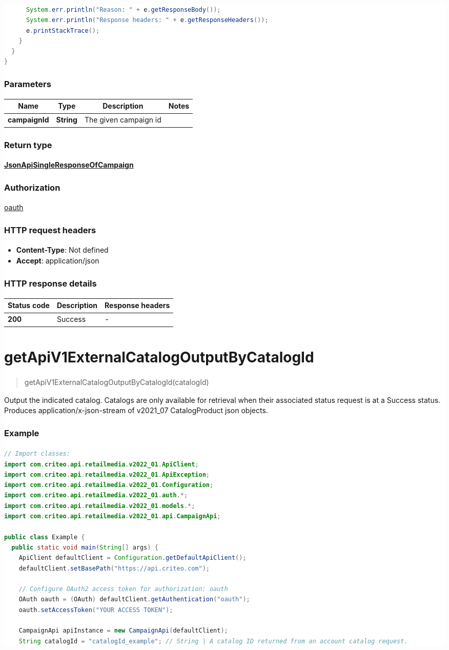 ```java
      System.err.println("Reason: " + e.getResponseBody());
      System.err.println("Response headers: " + e.getResponseHeaders());
      e.printStackTrace();
    }
  }
}
```

### Parameters

Name | Type | Description  | Notes
------------- | ------------- | ------------- | -------------
 **campaignId** | **String**| The given campaign id |

### Return type

[**JsonApiSingleResponseOfCampaign**](JsonApiSingleResponseOfCampaign.md)

### Authorization

[oauth](../README.md#oauth)

### HTTP request headers

 - **Content-Type**: Not defined
 - **Accept**: application/json

### HTTP response details
| Status code | Description | Response headers |
|-------------|-------------|------------------|
**200** | Success |  -  |

<a name="getApiV1ExternalCatalogOutputByCatalogId"></a>
# **getApiV1ExternalCatalogOutputByCatalogId**
> getApiV1ExternalCatalogOutputByCatalogId(catalogId)



Output the indicated catalog. Catalogs are only available for retrieval when their associated status request  is at a Success status.  Produces application/x-json-stream of v2021_07 CatalogProduct json objects.

### Example
```java
// Import classes:
import com.criteo.api.retailmedia.v2022_01.ApiClient;
import com.criteo.api.retailmedia.v2022_01.ApiException;
import com.criteo.api.retailmedia.v2022_01.Configuration;
import com.criteo.api.retailmedia.v2022_01.auth.*;
import com.criteo.api.retailmedia.v2022_01.models.*;
import com.criteo.api.retailmedia.v2022_01.api.CampaignApi;

public class Example {
  public static void main(String[] args) {
    ApiClient defaultClient = Configuration.getDefaultApiClient();
    defaultClient.setBasePath("https://api.criteo.com");
    
    // Configure OAuth2 access token for authorization: oauth
    OAuth oauth = (OAuth) defaultClient.getAuthentication("oauth");
    oauth.setAccessToken("YOUR ACCESS TOKEN");

    CampaignApi apiInstance = new CampaignApi(defaultClient);
    String catalogId = "catalogId_example"; // String | A catalog ID returned from an account catalog request.
```